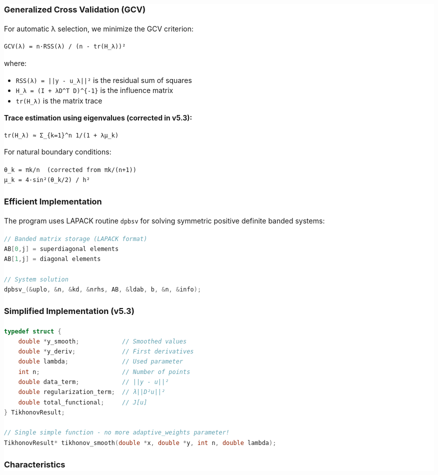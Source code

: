 ### Generalized Cross Validation (GCV)

For automatic λ selection, we minimize the GCV criterion:

```
GCV(λ) = n·RSS(λ) / (n - tr(H_λ))²
```

where:
- `RSS(λ) = ||y - u_λ||²` is the residual sum of squares
- `H_λ = (I + λD^T D)^{-1}` is the influence matrix
- `tr(H_λ)` is the matrix trace

**Trace estimation using eigenvalues (corrected in v5.3):**
```
tr(H_λ) ≈ Σ_{k=1}^n 1/(1 + λμ_k)
```

For natural boundary conditions:
```
θ_k = πk/n  (corrected from πk/(n+1))
μ_k = 4·sin²(θ_k/2) / h²
```

### Efficient Implementation

The program uses LAPACK routine `dpbsv` for solving symmetric positive definite banded systems:

```c
// Banded matrix storage (LAPACK format)
AB[0,j] = superdiagonal elements
AB[1,j] = diagonal elements

// System solution
dpbsv_(&uplo, &n, &kd, &nrhs, AB, &ldab, b, &n, &info);
```

### Simplified Implementation (v5.3)

```c
typedef struct {
    double *y_smooth;            // Smoothed values
    double *y_deriv;             // First derivatives
    double lambda;               // Used parameter
    int n;                       // Number of points
    double data_term;            // ||y - u||²
    double regularization_term;  // λ||D²u||²
    double total_functional;     // J[u]
} TikhonovResult;

// Single simple function - no more adaptive_weights parameter!
TikhonovResult* tikhonov_smooth(double *x, double *y, int n, double lambda);
```

### Characteristics
